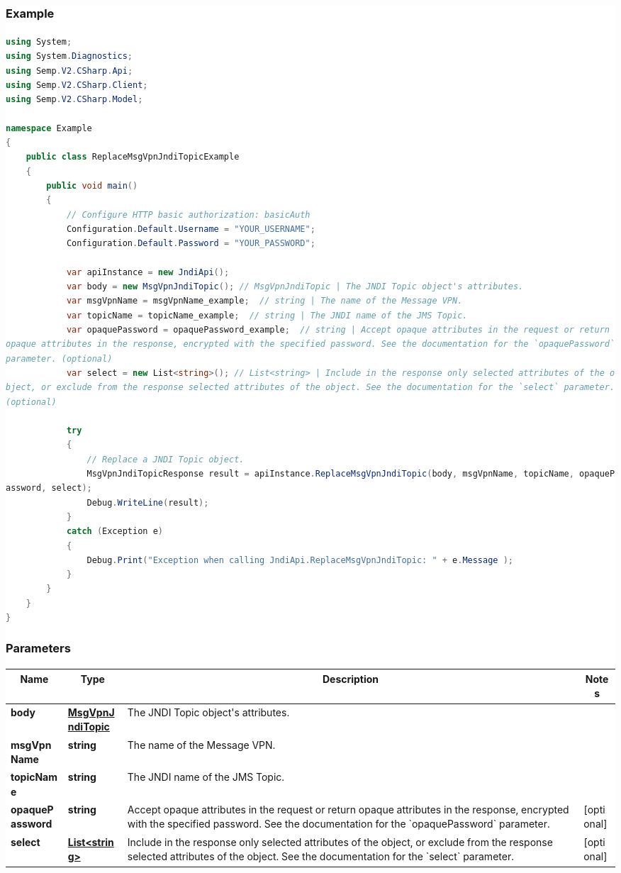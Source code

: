 ### Example
```csharp
using System;
using System.Diagnostics;
using Semp.V2.CSharp.Api;
using Semp.V2.CSharp.Client;
using Semp.V2.CSharp.Model;

namespace Example
{
    public class ReplaceMsgVpnJndiTopicExample
    {
        public void main()
        {
            // Configure HTTP basic authorization: basicAuth
            Configuration.Default.Username = "YOUR_USERNAME";
            Configuration.Default.Password = "YOUR_PASSWORD";

            var apiInstance = new JndiApi();
            var body = new MsgVpnJndiTopic(); // MsgVpnJndiTopic | The JNDI Topic object's attributes.
            var msgVpnName = msgVpnName_example;  // string | The name of the Message VPN.
            var topicName = topicName_example;  // string | The JNDI name of the JMS Topic.
            var opaquePassword = opaquePassword_example;  // string | Accept opaque attributes in the request or return opaque attributes in the response, encrypted with the specified password. See the documentation for the `opaquePassword` parameter. (optional) 
            var select = new List<string>(); // List<string> | Include in the response only selected attributes of the object, or exclude from the response selected attributes of the object. See the documentation for the `select` parameter. (optional) 

            try
            {
                // Replace a JNDI Topic object.
                MsgVpnJndiTopicResponse result = apiInstance.ReplaceMsgVpnJndiTopic(body, msgVpnName, topicName, opaquePassword, select);
                Debug.WriteLine(result);
            }
            catch (Exception e)
            {
                Debug.Print("Exception when calling JndiApi.ReplaceMsgVpnJndiTopic: " + e.Message );
            }
        }
    }
}
```

### Parameters

Name | Type | Description  | Notes
------------- | ------------- | ------------- | -------------
 **body** | [**MsgVpnJndiTopic**](MsgVpnJndiTopic.md)| The JNDI Topic object&#x27;s attributes. | 
 **msgVpnName** | **string**| The name of the Message VPN. | 
 **topicName** | **string**| The JNDI name of the JMS Topic. | 
 **opaquePassword** | **string**| Accept opaque attributes in the request or return opaque attributes in the response, encrypted with the specified password. See the documentation for the &#x60;opaquePassword&#x60; parameter. | [optional] 
 **select** | [**List&lt;string&gt;**](string.md)| Include in the response only selected attributes of the object, or exclude from the response selected attributes of the object. See the documentation for the &#x60;select&#x60; parameter. | [optional] 
